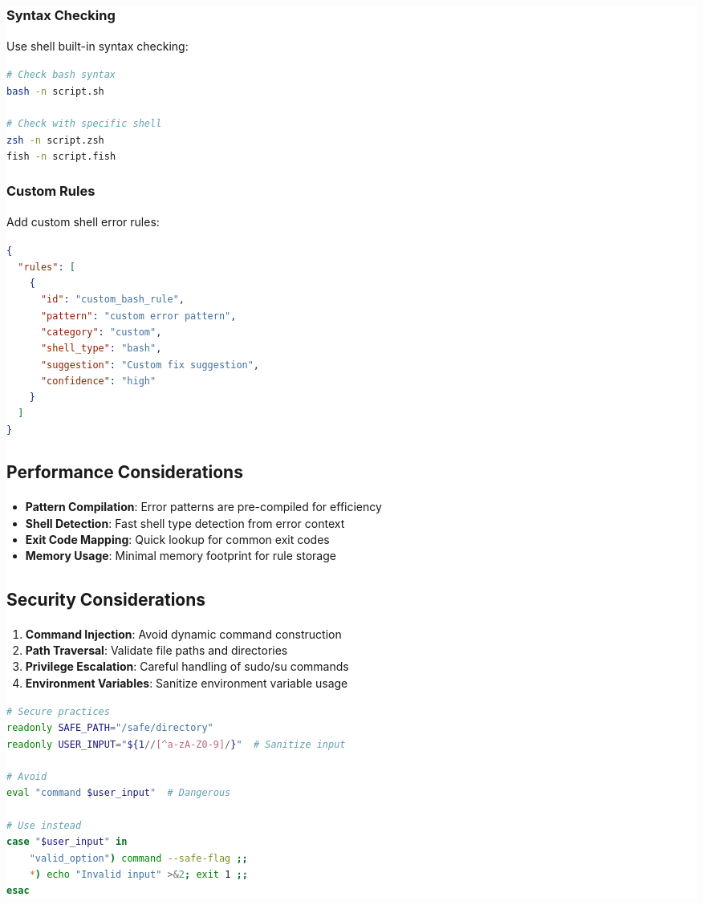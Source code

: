 ### Syntax Checking

Use shell built-in syntax checking:

```bash
# Check bash syntax
bash -n script.sh

# Check with specific shell
zsh -n script.zsh
fish -n script.fish
```

### Custom Rules

Add custom shell error rules:

```json
{
  "rules": [
    {
      "id": "custom_bash_rule",
      "pattern": "custom error pattern",
      "category": "custom",
      "shell_type": "bash",
      "suggestion": "Custom fix suggestion",
      "confidence": "high"
    }
  ]
}
```

## Performance Considerations

- **Pattern Compilation**: Error patterns are pre-compiled for efficiency
- **Shell Detection**: Fast shell type detection from error context
- **Exit Code Mapping**: Quick lookup for common exit codes
- **Memory Usage**: Minimal memory footprint for rule storage

## Security Considerations

1. **Command Injection**: Avoid dynamic command construction
2. **Path Traversal**: Validate file paths and directories
3. **Privilege Escalation**: Careful handling of sudo/su commands
4. **Environment Variables**: Sanitize environment variable usage

```bash
# Secure practices
readonly SAFE_PATH="/safe/directory"
readonly USER_INPUT="${1//[^a-zA-Z0-9]/}"  # Sanitize input

# Avoid
eval "command $user_input"  # Dangerous

# Use instead
case "$user_input" in
    "valid_option") command --safe-flag ;;
    *) echo "Invalid input" >&2; exit 1 ;;
esac
```
